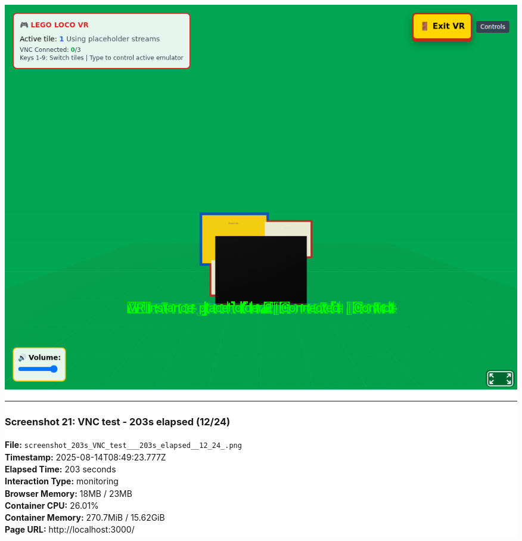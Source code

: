 ![VNC test - 185s elapsed (11/24)](screenshots/screenshot_185s_VNC_test___185s_elapsed__11_24_.png)

---

### Screenshot 21: VNC test - 203s elapsed (12/24)

**File:** `screenshot_203s_VNC_test___203s_elapsed__12_24_.png`  
**Timestamp:** 2025-08-14T08:49:23.777Z  
**Elapsed Time:** 203 seconds  
**Interaction Type:** monitoring  
**Browser Memory:** 18MB / 23MB  
**Container CPU:** 26.01%  
**Container Memory:** 270.7MiB / 15.62GiB  
**Page URL:** http://localhost:3000/
